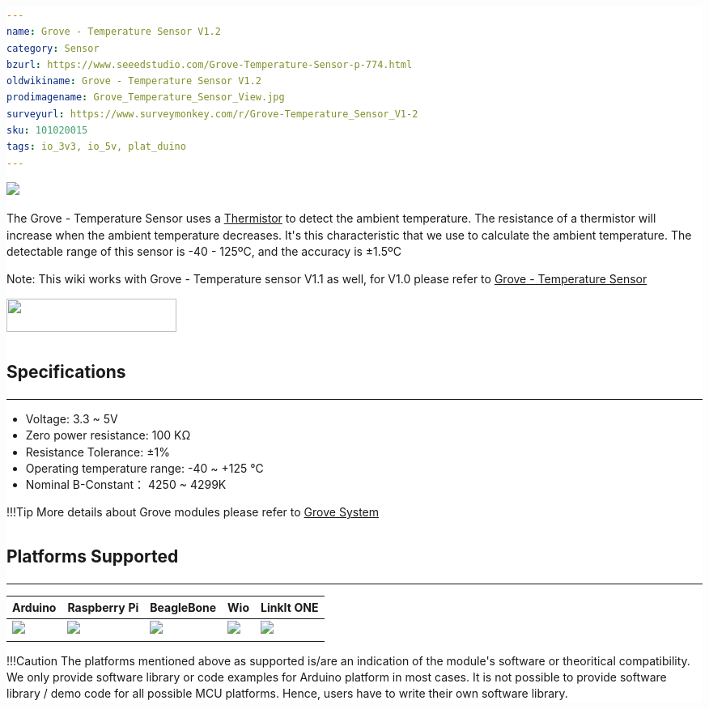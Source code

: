 ```yaml
---
name: Grove - Temperature Sensor V1.2
category: Sensor
bzurl: https://www.seeedstudio.com/Grove-Temperature-Sensor-p-774.html
oldwikiname: Grove - Temperature Sensor V1.2
prodimagename: Grove_Temperature_Sensor_View.jpg
surveyurl: https://www.surveymonkey.com/r/Grove-Temperature_Sensor_V1-2
sku: 101020015
tags: io_3v3, io_5v, plat_duino
---
```



<p style=":center"><img src="https://files.seeedstudio.com/wiki/Grove-Temperature_Sensor_V1.2/img/Grove_Temperature_Sensor_View.jpg" ></p>




The Grove - Temperature Sensor uses a [Thermistor](https://files.seeedstudio.com/wiki/Grove-Temperature_Sensor_V1.2/res/NCP18WF104F03RC.pdf) to detect the ambient temperature. The resistance of a thermistor will increase when the ambient temperature decreases. It's this characteristic that we use to calculate the ambient temperature. The detectable range of this sensor is -40 - 125ºC, and the accuracy is ±1.5ºC

Note: This wiki works with Grove - Temperature sensor V1.1 as well, for V1.0 please refer to [Grove - Temperature Sensor](http://wiki.seeedstudio.com/Grove-Temperature_Sensor)



<p style=":center"><a href="https://www.seeedstudio.com/Grove-Temperature-Sensor-p-774.html" target="_blank"><img src="https://files.seeedstudio.com/wiki/Seeed-WiKi/docs/images/get_one_now_small.png" width="210" height="41"  border=0 /></a></p>



## Specifications
---
- Voltage: 3.3 ~ 5V
- Zero power resistance: 100 KΩ
- Resistance Tolerance: ±1%
- Operating temperature range: -40 ~ +125 ℃
- Nominal B-Constant： 4250 ~ 4299K

!!!Tip
    More details about Grove modules please refer to [Grove System](http://wiki.seeedstudio.com/Grove_System/)


## Platforms Supported
-------------------

| Arduino                                                                                             | Raspberry Pi                                                                                             | BeagleBone                                                                                      | Wio                                                                                               | LinkIt ONE                                                                                         |
|-----------------------------------------------------------------------------------------------------|----------------------------------------------------------------------------------------------------------|-------------------------------------------------------------------------------------------------|---------------------------------------------------------------------------------------------------|----------------------------------------------------------------------------------------------------|
| ![](https://files.seeedstudio.com/wiki/wiki_english/docs/images/arduino_logo.jpg) | ![](https://files.seeedstudio.com/wiki/wiki_english/docs/images/raspberry_pi_logo.jpg) | ![](https://files.seeedstudio.com/wiki/wiki_english/docs/images/bbg_logo_n.jpg) | ![](https://files.seeedstudio.com/wiki/wiki_english/docs/images/wio_logo_n.jpg) | ![](https://files.seeedstudio.com/wiki/wiki_english/docs/images/linkit_logo_n.jpg) |

!!!Caution
    The platforms mentioned above as supported is/are an indication of the module's software or theoritical compatibility. We only provide software library or code examples for Arduino platform in most cases. It is not possible to provide software library / demo code for all possible MCU platforms. Hence, users have to write their own software library.
